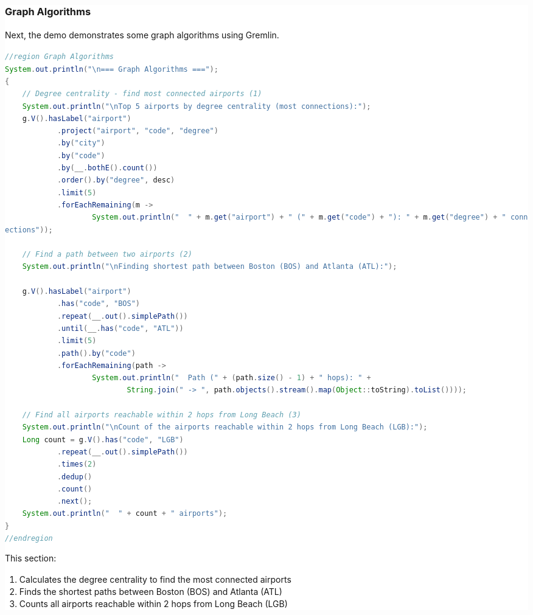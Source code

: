 ### Graph Algorithms

Next, the demo demonstrates some graph algorithms using Gremlin.

[//]: <> (@formatter:off)
```java
//region Graph Algorithms
System.out.println("\n=== Graph Algorithms ===");
{
    // Degree centrality - find most connected airports (1)
    System.out.println("\nTop 5 airports by degree centrality (most connections):");
    g.V().hasLabel("airport")
            .project("airport", "code", "degree")
            .by("city")
            .by("code")
            .by(__.bothE().count())
            .order().by("degree", desc)
            .limit(5)
            .forEachRemaining(m ->
                    System.out.println("  " + m.get("airport") + " (" + m.get("code") + "): " + m.get("degree") + " connections"));

    // Find a path between two airports (2)
    System.out.println("\nFinding shortest path between Boston (BOS) and Atlanta (ATL):");

    g.V().hasLabel("airport")
            .has("code", "BOS")
            .repeat(__.out().simplePath())
            .until(__.has("code", "ATL"))
            .limit(5)
            .path().by("code")
            .forEachRemaining(path ->
                    System.out.println("  Path (" + (path.size() - 1) + " hops): " +
                            String.join(" -> ", path.objects().stream().map(Object::toString).toList())));

    // Find all airports reachable within 2 hops from Long Beach (3)
    System.out.println("\nCount of the airports reachable within 2 hops from Long Beach (LGB):");
    Long count = g.V().has("code", "LGB")
            .repeat(__.out().simplePath())
            .times(2)
            .dedup()
            .count()
            .next();
    System.out.println("  " + count + " airports");
}
//endregion
```
[//]: <> (@formatter:on)

This section:

1. Calculates the degree centrality to find the most connected airports
2. Finds the shortest paths between Boston (BOS) and Atlanta (ATL)
3. Counts all airports reachable within 2 hops from Long Beach (LGB)
